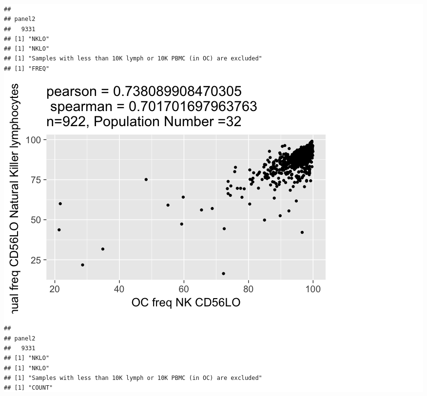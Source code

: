 ```
## 
## panel2 
##   9331 
## [1] "NKLO"
## [1] "NKLO"
## [1] "Samples with less than 10K lymph or 10K PBMC (in OC) are excluded"
## [1] "FREQ"
```

![](latestComps_SS_CD8_CD14_V5_files/figure-html/setup-244.png)

```
## 
## panel2 
##   9331 
## [1] "NKLO"
## [1] "NKLO"
## [1] "Samples with less than 10K lymph or 10K PBMC (in OC) are excluded"
## [1] "COUNT"
```
